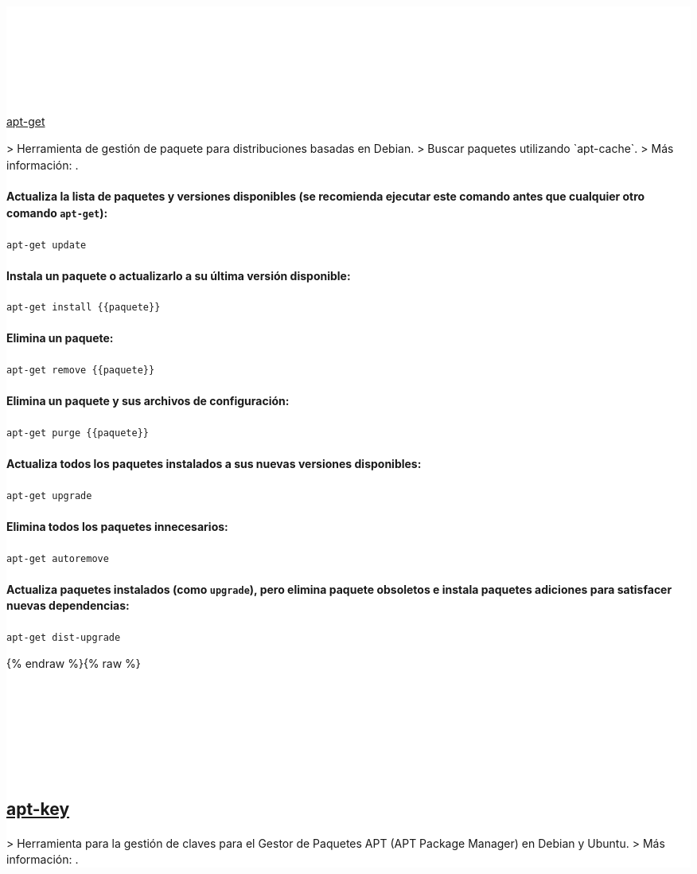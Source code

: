   <a href="/es/linux/apt-get.html">apt-get</a> <a href="#apt-get"><svg class="icon">
    <use href="/assets/images/unicode_sprite.svg#link" />
  </svg></a>
</h2>
> Herramienta de gestión de paquete para distribuciones basadas en Debian.
> Buscar paquetes utilizando `apt-cache`.
> Más información: <https://manpages.debian.org/latest/apt/apt-get.8.html>.

#### Actualiza la lista de paquetes y versiones disponibles (se recomienda ejecutar este comando antes que cualquier otro comando `apt-get`):
```shell
apt-get update
```
#### Instala un paquete o actualizarlo a su última versión disponible:
```shell
apt-get install {{paquete}}
```
#### Elimina un paquete:
```shell
apt-get remove {{paquete}}
```
#### Elimina un paquete y sus archivos de configuración:
```shell
apt-get purge {{paquete}}
```
#### Actualiza todos los paquetes instalados a sus nuevas versiones disponibles:
```shell
apt-get upgrade
```
#### Elimina todos los paquetes innecesarios:
```shell
apt-get autoremove
```
#### Actualiza paquetes instalados (como `upgrade`), pero elimina paquete obsoletos e instala paquetes adiciones para satisfacer nuevas dependencias:
```shell
apt-get dist-upgrade
```
{% endraw %}{% raw %}
<h2 id="apt-key">
  <a href="/es/linux/apt-key.html">apt-key</a> <a href="#apt-key"><svg class="icon">
    <use href="/assets/images/unicode_sprite.svg#link" />
  </svg></a>
</h2>
> Herramienta para la gestión de claves para el Gestor de Paquetes APT (APT Package Manager) en Debian y Ubuntu.
> Más información: <https://manpages.debian.org/latest/apt/apt-key.8.html>.
